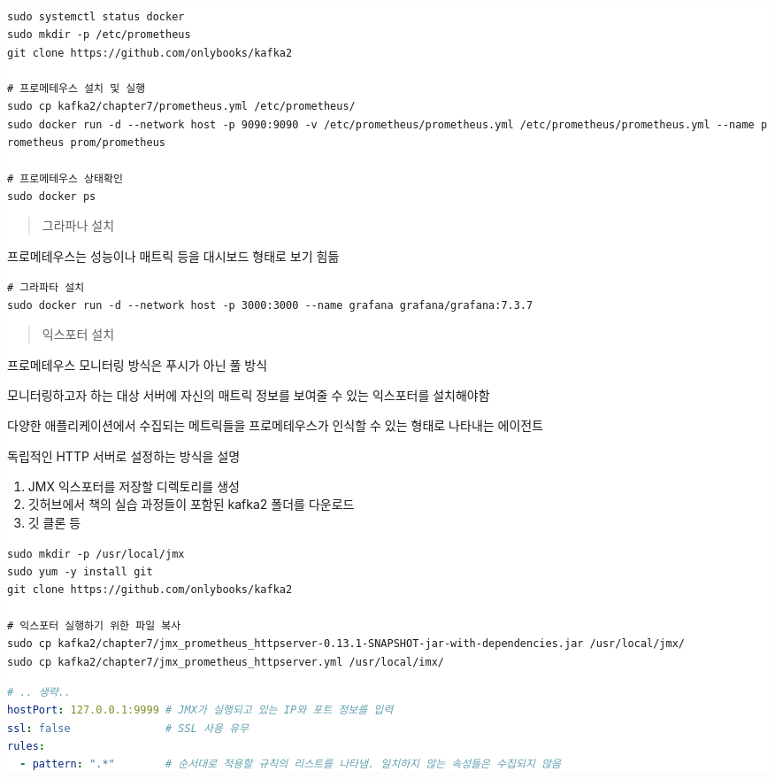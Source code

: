 ```shell
sudo systemctl status docker
sudo mkdir -p /etc/prometheus
git clone https://github.com/onlybooks/kafka2

# 프로메테우스 설치 및 실행
sudo cp kafka2/chapter7/prometheus.yml /etc/prometheus/ 
sudo docker run -d --network host -p 9090:9090 -v /etc/prometheus/prometheus.yml /etc/prometheus/prometheus.yml --name prometheus prom/prometheus

# 프로메테우스 상태확인
sudo docker ps
```

> 그라파나 설치
> 

프로메테우스는 성능이나 매트릭 등을 대시보드 형태로 보기 힘듦

````shell
# 그라파타 설치
sudo docker run -d --network host -p 3000:3000 --name grafana grafana/grafana:7.3.7
````

> 익스포터 설치
> 

프로메테우스 모니터링 방식은 푸시가 아닌 풀 방식

모니터링하고자 하는 대상 서버에 자신의 매트릭 정보를 보여줄 수 있는 익스포터를 설치해야함

다양한 애플리케이션에서 수집되는 메트릭들을 프로메테우스가 인식할 수 있는 형태로 나타내는 에이전트

독립적인 HTTP 서버로 설정하는 방식을 설명

1. JMX 익스포터를 저장할 디렉토리를 생성
2. 깃허브에서 책의 실습 과정들이 포함된 kafka2 폴더를 다운로드
3. 깃 클론 등

````shell
sudo mkdir -p /usr/local/jmx
sudo yum -y install git
git clone https://github.com/onlybooks/kafka2

# 익스포터 실행하기 위한 파일 복사
sudo cp kafka2/chapter7/jmx_prometheus_httpserver-0.13.1-SNAPSHOT-jar-with-dependencies.jar /usr/local/jmx/
sudo cp kafka2/chapter7/jmx_prometheus_httpserver.yml /usr/local/imx/
````

```yaml
# .. 생략..
hostPort: 127.0.0.1:9999 # JMX가 실행되고 있는 IP와 포트 정보를 입력
ssl: false               # SSL 사용 유무
rules:
  - pattern: ".*"        # 순서대로 적용할 규칙의 리스트를 나타냄. 일치하지 않는 속성들은 수집되지 않음
```
